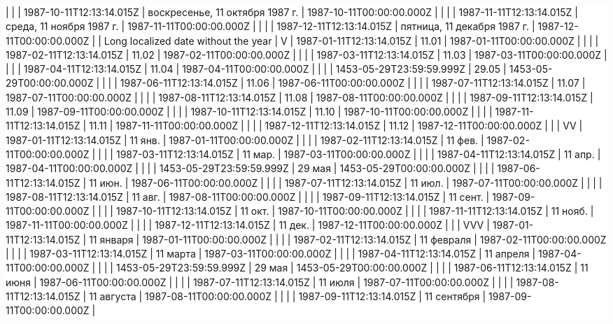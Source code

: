 |                                      |              | 1987-10-11T12:13:14.015Z | воскресенье, 11 октября 1987 г.                     | 1987-10-11T00:00:00.000Z |
|                                      |              | 1987-11-11T12:13:14.015Z | среда, 11 ноября 1987 г.                            | 1987-11-11T00:00:00.000Z |
|                                      |              | 1987-12-11T12:13:14.015Z | пятница, 11 декабря 1987 г.                         | 1987-12-11T00:00:00.000Z |
| Long localized date without the year | V            | 1987-01-11T12:13:14.015Z | 11.01                                               | 1987-01-11T00:00:00.000Z |
|                                      |              | 1987-02-11T12:13:14.015Z | 11.02                                               | 1987-02-11T00:00:00.000Z |
|                                      |              | 1987-03-11T12:13:14.015Z | 11.03                                               | 1987-03-11T00:00:00.000Z |
|                                      |              | 1987-04-11T12:13:14.015Z | 11.04                                               | 1987-04-11T00:00:00.000Z |
|                                      |              | 1453-05-29T23:59:59.999Z | 29.05                                               | 1453-05-29T00:00:00.000Z |
|                                      |              | 1987-06-11T12:13:14.015Z | 11.06                                               | 1987-06-11T00:00:00.000Z |
|                                      |              | 1987-07-11T12:13:14.015Z | 11.07                                               | 1987-07-11T00:00:00.000Z |
|                                      |              | 1987-08-11T12:13:14.015Z | 11.08                                               | 1987-08-11T00:00:00.000Z |
|                                      |              | 1987-09-11T12:13:14.015Z | 11.09                                               | 1987-09-11T00:00:00.000Z |
|                                      |              | 1987-10-11T12:13:14.015Z | 11.10                                               | 1987-10-11T00:00:00.000Z |
|                                      |              | 1987-11-11T12:13:14.015Z | 11.11                                               | 1987-11-11T00:00:00.000Z |
|                                      |              | 1987-12-11T12:13:14.015Z | 11.12                                               | 1987-12-11T00:00:00.000Z |
|                                      | VV           | 1987-01-11T12:13:14.015Z | 11 янв.                                             | 1987-01-11T00:00:00.000Z |
|                                      |              | 1987-02-11T12:13:14.015Z | 11 фев.                                             | 1987-02-11T00:00:00.000Z |
|                                      |              | 1987-03-11T12:13:14.015Z | 11 мар.                                             | 1987-03-11T00:00:00.000Z |
|                                      |              | 1987-04-11T12:13:14.015Z | 11 апр.                                             | 1987-04-11T00:00:00.000Z |
|                                      |              | 1453-05-29T23:59:59.999Z | 29 мая                                              | 1453-05-29T00:00:00.000Z |
|                                      |              | 1987-06-11T12:13:14.015Z | 11 июн.                                             | 1987-06-11T00:00:00.000Z |
|                                      |              | 1987-07-11T12:13:14.015Z | 11 июл.                                             | 1987-07-11T00:00:00.000Z |
|                                      |              | 1987-08-11T12:13:14.015Z | 11 авг.                                             | 1987-08-11T00:00:00.000Z |
|                                      |              | 1987-09-11T12:13:14.015Z | 11 сент.                                            | 1987-09-11T00:00:00.000Z |
|                                      |              | 1987-10-11T12:13:14.015Z | 11 окт.                                             | 1987-10-11T00:00:00.000Z |
|                                      |              | 1987-11-11T12:13:14.015Z | 11 нояб.                                            | 1987-11-11T00:00:00.000Z |
|                                      |              | 1987-12-11T12:13:14.015Z | 11 дек.                                             | 1987-12-11T00:00:00.000Z |
|                                      | VVV          | 1987-01-11T12:13:14.015Z | 11 января                                           | 1987-01-11T00:00:00.000Z |
|                                      |              | 1987-02-11T12:13:14.015Z | 11 февраля                                          | 1987-02-11T00:00:00.000Z |
|                                      |              | 1987-03-11T12:13:14.015Z | 11 марта                                            | 1987-03-11T00:00:00.000Z |
|                                      |              | 1987-04-11T12:13:14.015Z | 11 апреля                                           | 1987-04-11T00:00:00.000Z |
|                                      |              | 1453-05-29T23:59:59.999Z | 29 мая                                              | 1453-05-29T00:00:00.000Z |
|                                      |              | 1987-06-11T12:13:14.015Z | 11 июня                                             | 1987-06-11T00:00:00.000Z |
|                                      |              | 1987-07-11T12:13:14.015Z | 11 июля                                             | 1987-07-11T00:00:00.000Z |
|                                      |              | 1987-08-11T12:13:14.015Z | 11 августа                                          | 1987-08-11T00:00:00.000Z |
|                                      |              | 1987-09-11T12:13:14.015Z | 11 сентября                                         | 1987-09-11T00:00:00.000Z |